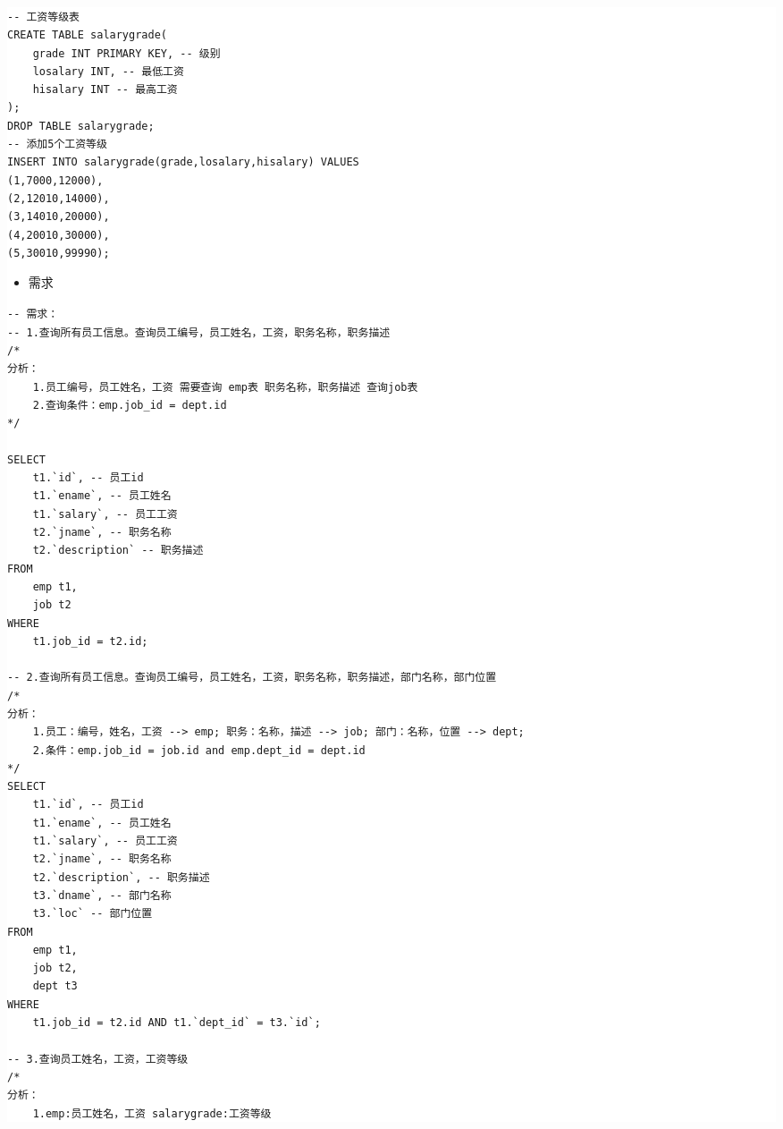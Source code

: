 ~~~mysql
-- 工资等级表
CREATE TABLE salarygrade(
	grade INT PRIMARY KEY, -- 级别
	losalary INT, -- 最低工资
	hisalary INT -- 最高工资
);
DROP TABLE salarygrade;
-- 添加5个工资等级
INSERT INTO salarygrade(grade,losalary,hisalary) VALUES
(1,7000,12000),
(2,12010,14000),
(3,14010,20000),
(4,20010,30000),
(5,30010,99990);
~~~

- 需求

~~~mysql
-- 需求：
-- 1.查询所有员工信息。查询员工编号，员工姓名，工资，职务名称，职务描述
/*
分析：
	1.员工编号，员工姓名，工资 需要查询 emp表 职务名称，职务描述 查询job表
	2.查询条件：emp.job_id = dept.id
*/

SELECT 
	t1.`id`, -- 员工id
	t1.`ename`, -- 员工姓名
	t1.`salary`, -- 员工工资
	t2.`jname`, -- 职务名称
	t2.`description` -- 职务描述
FROM
	emp t1,
	job t2
WHERE 
	t1.job_id = t2.id;
	
-- 2.查询所有员工信息。查询员工编号，员工姓名，工资，职务名称，职务描述，部门名称，部门位置
/*
分析：
	1.员工：编号，姓名，工资 --> emp; 职务：名称，描述 --> job; 部门：名称，位置 --> dept;
	2.条件：emp.job_id = job.id and emp.dept_id = dept.id
*/
SELECT 
	t1.`id`, -- 员工id
	t1.`ename`, -- 员工姓名
	t1.`salary`, -- 员工工资
	t2.`jname`, -- 职务名称
	t2.`description`, -- 职务描述
	t3.`dname`, -- 部门名称
	t3.`loc` -- 部门位置
FROM
	emp t1,
	job t2,
	dept t3
WHERE 
	t1.job_id = t2.id AND t1.`dept_id` = t3.`id`;

-- 3.查询员工姓名，工资，工资等级
/*
分析：
	1.emp:员工姓名，工资 salarygrade:工资等级
~~~